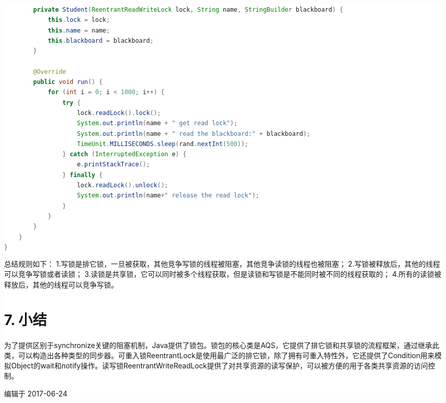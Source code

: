 ```java
        private Student(ReentrantReadWriteLock lock, String name, StringBuilder blackboard) {
            this.lock = lock;
            this.name = name;
            this.blackboard = blackboard;
        }

        @Override
        public void run() {
            for (int i = 0; i < 1000; i++) {
                try {
                    lock.readLock().lock();
                    System.out.println(name + " get read lock");
                    System.out.println(name + " read the blackboard:" + blackboard);
                    TimeUnit.MILLISECONDS.sleep(rand.nextInt(500));
                } catch (InterruptedException e) {
                    e.printStackTrace();
                } finally {
                    lock.readLock().unlock();
                    System.out.println(name+" release the read lock");
                }
            }
        }
    }
}
```

总结规则如下：
1.写锁是排它锁，一旦被获取，其他竞争写锁的线程被阻塞，其他竞争读锁的线程也被阻塞；
2.写锁被释放后，其他的线程可以竞争写锁或者读锁；
3.读锁是共享锁，它可以同时被多个线程获取，但是读锁和写锁是不能同时被不同的线程获取的；
4.所有的读锁被释放后，其他的线程可以竞争写锁。

# 7. 小结

为了提供区别于synchronize关键的阻塞机制，Java提供了锁包。锁包的核心类是AQS，它提供了排它锁和共享锁的流程框架，通过继承此类，可以构造出各种类型的同步器。可重入锁ReentrantLock是使用最广泛的排它锁，除了拥有可重入特性外，它还提供了Condition用来模拟Object的wait和notify操作。读写锁ReentrantWriteReadLock提供了对共享资源的读写保护，可以被方便的用于各类共享资源的访问控制。

编辑于 2017-06-24